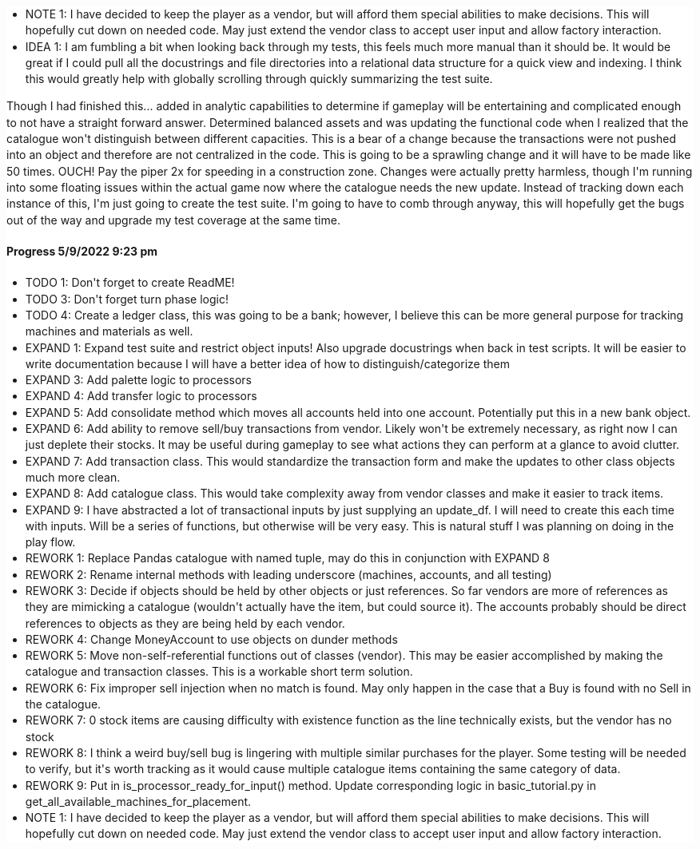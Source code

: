 - NOTE 1: I have decided to keep the player as a vendor, but will afford them special abilities to make decisions.  This will hopefully cut down on needed code.  May just extend the vendor class to accept user input and allow factory interaction.
- IDEA 1: I am fumbling a bit when looking back through my tests, this feels much more manual than it should be.  It would be great if I could pull all the docustrings and file directories into a relational data structure for a quick view and indexing.  I think this would greatly help with globally scrolling through quickly summarizing the test suite.

Though I had finished this... added in analytic capabilities to determine if gameplay will be entertaining and complicated enough to not have a straight forward answer.  Determined balanced assets and was updating the functional code when I realized that the catalogue won't distinguish between different capacities.  This is a bear of a change because the transactions were not pushed into an object and therefore are not centralized in the code.  This is going to be a sprawling change and it will have to be made like 50 times.  OUCH!  Pay the piper 2x for speeding in a construction zone.  Changes were actually pretty harmless, though I'm running into some floating issues within the actual game now where the catalogue needs the new update.  Instead of tracking down each instance of this, I'm just going to create the test suite.  I'm going to have to comb through anyway, this will hopefully get the bugs out of the way and upgrade my test coverage at the same time.

#### Progress 5/9/2022 9:23 pm
- TODO 1: Don't forget to create ReadME!
- TODO 3: Don't forget turn phase logic!
- TODO 4: Create a ledger class, this was going to be a bank; however, I believe this can be more general purpose for tracking machines and materials as well.
- EXPAND 1: Expand test suite and restrict object inputs!  Also upgrade docustrings when back in test scripts.  It will be easier to write documentation because I will have a better idea of how to distinguish/categorize them
- EXPAND 3: Add palette logic to processors
- EXPAND 4: Add transfer logic to processors
- EXPAND 5: Add consolidate method which moves all accounts held into one account.  Potentially put this in a new bank object.
- EXPAND 6: Add ability to remove sell/buy transactions from vendor.  Likely won't be extremely necessary, as right now I can just deplete their stocks.  It may be useful during gameplay to see what actions they can perform at a glance to avoid clutter.
- EXPAND 7: Add transaction class.  This would standardize the transaction form and make the updates to other class objects much more clean.
- EXPAND 8: Add catalogue class.  This would take complexity away from vendor classes and make it easier to track items.
- EXPAND 9: I have abstracted a lot of transactional inputs by just supplying an update_df.  I will need to create this each time with inputs.  Will be a series of functions, but otherwise will be very easy.  This is natural stuff I was planning on doing in the play flow.
- REWORK 1: Replace Pandas catalogue with named tuple, may do this in conjunction with EXPAND 8
- REWORK 2: Rename internal methods with leading underscore (machines, accounts, and all testing)
- REWORK 3: Decide if objects should be held by other objects or just references.  So far vendors are more of references as they are mimicking a catalogue (wouldn't actually have the item, but could source it).  The accounts probably should be direct references to objects as they are being held by each vendor.
- REWORK 4:  Change MoneyAccount to use objects on dunder methods
- REWORK 5:  Move non-self-referential functions out of classes (vendor).  This may be easier accomplished by making the catalogue and transaction classes.  This is a workable short term solution.
- REWORK 6: Fix improper sell injection when no match is found.  May only happen in the case that a Buy is found with no Sell in the catalogue.
- REWORK 7: 0 stock items are causing difficulty with existence function as the line technically exists, but the vendor has no stock
- REWORK 8: I think a weird buy/sell bug is lingering with multiple similar purchases for the player.  Some testing will be needed to verify, but it's worth tracking as it would cause multiple catalogue items containing the same category of data.
-  REWORK 9:  Put in is_processor_ready_for_input() method. Update corresponding logic in basic_tutorial.py in get_all_available_machines_for_placement.
- NOTE 1: I have decided to keep the player as a vendor, but will afford them special abilities to make decisions.  This will hopefully cut down on needed code.  May just extend the vendor class to accept user input and allow factory interaction.